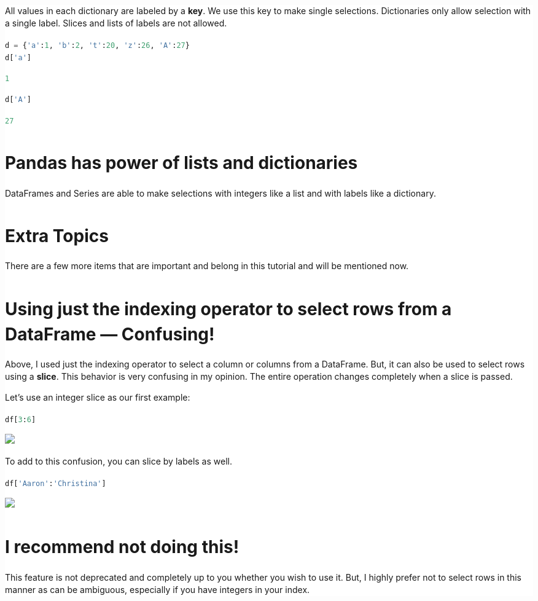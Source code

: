 All values in each dictionary are labeled by a  **key**. We use this key to make single selections. Dictionaries only allow selection with a single label. Slices and lists of labels are not allowed.
 ```py
d = {'a':1, 'b':2, 't':20, 'z':26, 'A':27}  
d['a']  
 ```
  ```py
1
 ```
  ```py
d['A']  
 ```
  ```py
27
 ```
# Pandas has power of lists and dictionaries

DataFrames and Series are able to make selections with integers like a list and with labels like a dictionary.

# Extra Topics

There are a few more items that are important and belong in this tutorial and will be mentioned now.

# Using just the indexing operator to select rows from a DataFrame — Confusing!

Above, I used just the indexing operator to select a column or columns from a DataFrame. But, it can also be used to select rows using a  **slice**. This behavior is very confusing in my opinion. The entire operation changes completely when a slice is passed.

Let’s use an integer slice as our first example:
  ```py
 df[3:6]
  ```


![](https://miro.medium.com/max/408/1*VLlVzvrycrlMeQw_OPnlmg.png)

To add to this confusion, you can slice by labels as well.

  ```py
df['Aaron':'Christina']
  ```

![](https://miro.medium.com/max/398/1*ckgKLl2gSA39EB2I1GH2hw.png)

# I recommend not doing this!

This feature is not deprecated and completely up to you whether you wish to use it. But, I highly prefer not to select rows in this manner as can be ambiguous, especially if you have integers in your index.
